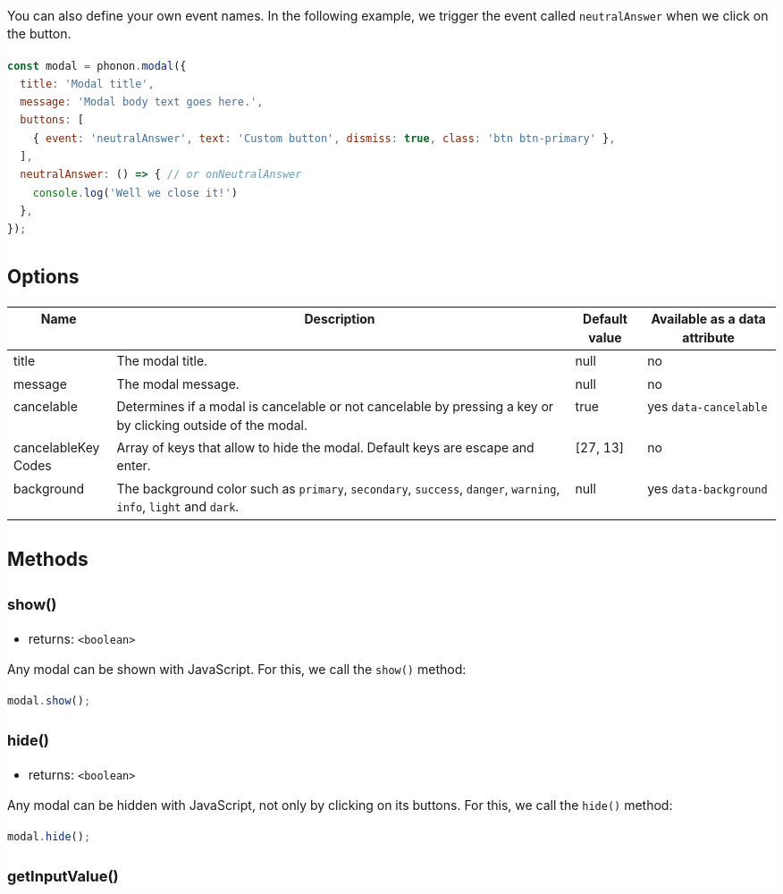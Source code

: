 You can also define your own event names.
In the following example, we trigger the event called `neutralAnswer` when we click on the button.

```js
const modal = phonon.modal({
  title: 'Modal title',
  message: 'Modal body text goes here.',
  buttons: [
    { event: 'neutralAnswer', text: 'Custom button', dismiss: true, class: 'btn btn-primary' },
  ],
  neutralAnswer: () => { // or onNeutralAnswer
    console.log('Well we close it!')
  },
});
```

## Options

|     Name     |     Description      |     Default value      |     Available as a data attribute      |
|----------------|----------------------|-------------------------|-------------------------------------|
|    title      |  The modal title. | null | no |
|    message      |  The modal message. | null | no |
|    cancelable      |  Determines if a modal is cancelable or not cancelable by pressing a key or by clicking outside of the modal. | true | yes `data-cancelable` |
|    cancelableKeyCodes   |  Array of keys that allow to hide the modal. Default keys are escape and enter. | [27, 13] | no |
|    background      | The background color such as `primary`, `secondary`, `success`, `danger`, `warning`, `info`, `light` and `dark`. | null | yes `data-background` |


## Methods

### show()

* returns: `<boolean>`

Any modal can be shown with JavaScript. For this, we call the `show()` method:

```js
modal.show();
```


### hide()

* returns: `<boolean>`

Any modal can be hidden with JavaScript, not only by clicking on its buttons. For this, we call the `hide()` method:

```js
modal.hide();
```

### getInputValue()
